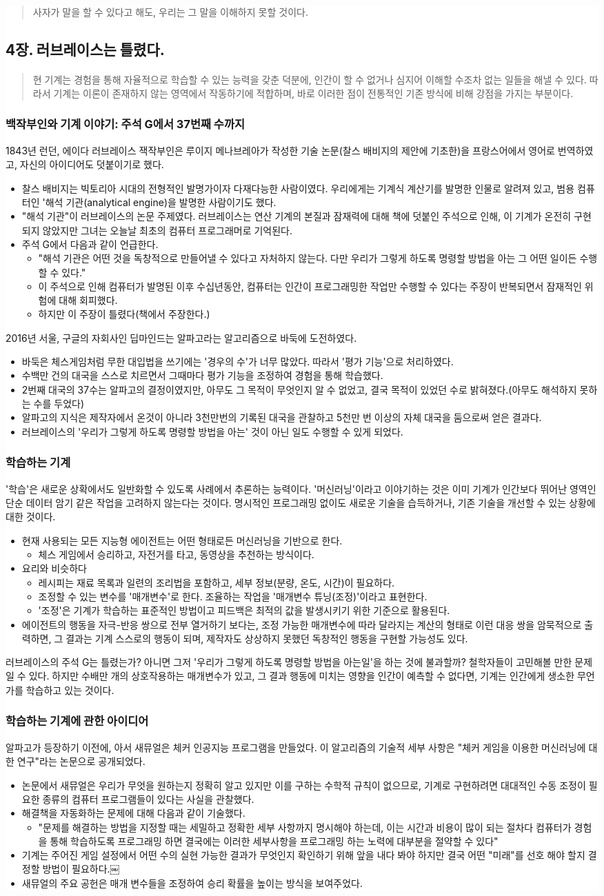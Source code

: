 > 사자가 말을 할 수 있다고 해도, 우리는 그 말을 이해하지 못할 것이다.

## 4장. 러브레이스는 틀렸다.


> 현 기계는 경험을 통해 자율적으로 학습할 수 있는 능력을 갖춘 덕분에, 인간이 할 수 없거나 심지어 이해할 수조차 없는 일들을 해낼 수 있다. 따라서 기계는 이론이 존재하지 않는 영역에서 작동하기에 적합하며, 바로 이러한 점이 전통적인 기존 방식에 비해 강점을 가지는 부분이다.

### 백작부인와 기계 이야기: 주석 G에서 37번째 수까지

1843년 런던, 에이다 러브레이스 잭작부인은 루이지 메나브레아가 작성한 기술 논문(찰스 배비지의 제안에 기초한)을 프랑스어에서 영어로 번역하였고, 자신의 아이디어도 덧붙이기로 했다.

- 찰스 배비지는 빅토리아 시대의 전형적인 발명가이자 다재다능한 사람이였다. 우리에게는 기계식 계산기를 발명한 인물로 알려져 있고, 범용 컴퓨터인 '해석 기관(analytical engine)을 발명한 사람이기도 했다.
- "해석 기관"이 러브레이스의 논문 주제였다. 러브레이스는 연산 기계의 본질과 잠재력에 대해 책에 덧붙인 주석으로 인해, 이 기계가 온전히 구현되지 않았지만 그녀는 오늘날 최초의 컴퓨터 프로그래머로 기억된다.
- 주석 G에서 다음과 같이 언급한다.
  - "해석 기관은 어떤 것을 독창적으로 만들어낼 수 있다고 자처하지 않는다. 다만 우리가 그렇게 하도록 명령할 방법을 아는 그 어떤 일이든 수행할 수 있다."
  - 이 주석으로 인해 컴퓨터가 발명된 이후 수십년동안, 컴퓨터는 인간이 프로그래밍한 작업만 수행할 수 있다는 주장이 반복되면서 잠재적인 위험에 대해 회피했다.
  - 하지만 이 주장이 틀렸다(책에서 주장한다.)

2016년 서울, 구글의 자회사인 딥마인드는 알파고라는 알고리즘으로 바둑에 도전하였다.

- 바둑은 체스게임처럼 무한 대입법을 쓰기에는 '경우의 수'가 너무 많았다. 따라서 '평가 기능'으로 처리하였다.
- 수백만 건의 대국을 스스로 치르면서 그때마다 평가 기능을 조정하여 경험을 통해 학습했다.
- 2번째 대국의 37수는 알파고의 결정이였지만, 아무도 그 목적이 무엇인지 알 수 없었고, 결국 목적이 있었던 수로 밝혀졌다.(아무도 해석하지 못하는 수를 두었다)
- 알파고의 지식은 제작자에서 온것이 아니라 3천만번의 기록된 대국을 관찰하고 5천만 번 이상의 자체 대국을 둠으로써 얻은 결과다.
- 러브레이스의 '우리가 그렇게 하도록 명령할 방법을 아는' 것이 아닌 일도 수행할 수 있게 되었다.

### 학습하는 기계

'학습'은 새로운 상확에서도 일반화할 수 있도록 사례에서 추론하는 능력이다. '머신러닝'이라고 이야기하는 것은 이미 기계가 인간보다 뛰어난 영역인 단순 데이터 암기 같은 작업을 고려하지 않는다는 것이다. 명시적인 프로그래밍 없이도 새로운 기술을 습득하거나, 기존 기술을 개선할 수 있는 상황에 대한 것이다.

- 현재 사용되는 모든 지능형 에이전트는 어떤 형태로든 머신러닝을 기반으로 한다.
  - 체스 게임에서 승리하고, 자전거를 타고, 동영상을 추천하는 방식이다.
- 요리와 비슷하다
  - 레시피는 재료 목록과 일련의 조리법을 포함하고, 세부 정보(분량, 온도, 시간)이 필요하다.
  - 조정할 수 있는 변수를 '매개변수'로 한다. 조율하는 작업을 '매개변수 튜닝(조정)'이라고 표현한다.
  - '조정'은 기계가 학습하는 표준적인 방법이고 피드백은 최적의 값을 발생시키기 위한 기준으로 활용된다.
- 에이전트의 행동을 자극-반응 쌍으로 전부 열거하기 보다는, 조정 가능한 매개변수에 따라 달라지는 계산의 형태로 이런 대응 쌍을 암묵적으로 출력하면, 그 결과는 기계 스스로의 행동이 되며, 제작자도 상상하지 못했던 독창적인 행동을 구현할 가능성도 있다.

러브레이스의 주석 G는 틀렸는가? 아니면 그저 '우리가 그렇게 하도록 명령할 방법을 아는일'을 하는 것에 불과할까? 철학자들이 고민해볼 만한 문제일 수 있다. 하지만 수배만 개의 상호작용하는 매개변수가 있고, 그 결과 행동에 미치는 영향을 인간이 예측할 수 없다면, 기계는 인간에게 생소한 무언가를 학습하고 있는 것이다.

### 학습하는 기계에 관한 아이디어

알파고가 등장하기 이전에, 아서 새뮤얼은 체커 인공지능 프로그램을 만들었다. 이 알고리즘의 기술적 세부 사항은 "체커 게임을 이용한 머신러닝에 대한 연구"라는 논문으로 공개되었다.

- 논문에서 새뮤얼은 우리가 무엇을 원하는지 정확히 알고 있지만 이를 구하는 수학적 규칙이 없으므로, 기계로 구현하려면 대대적인 수동 조정이 필요한 종류의 컴퓨터 프로그램들이 있다는 사실을 관찰했다.
- 해결책을 자동화하는 문제에 대해 다음과 같이 기술했다.
  - "문제를 해결하는 방법을 지정할 때는 세밀하고 정확한 세부 사항까지 명시해야 하는데, 이는 시간과 비용이 많이 되는 절차다 컴퓨터가 경험을 통해 학습하도록 프로그래밍 하면 결국에는 이러한 세부사항을 프로그래밍 하는 노력에 대부분을 절약할 수 있다"
- 기계는 주어진 게임 설정에서 어떤 수의 실현 가능한 결과가 무엇인지 확인하기 위해 앞을 내다 봐야 하지만 결국 어떤 "미래"를 선호 해야 할지 결정할 방법이 필요하다.￼
- 새뮤얼의 주요 공헌은 매개 변수들을 조정하여 승리 확률을 높이는 방식을 보여주었다.
